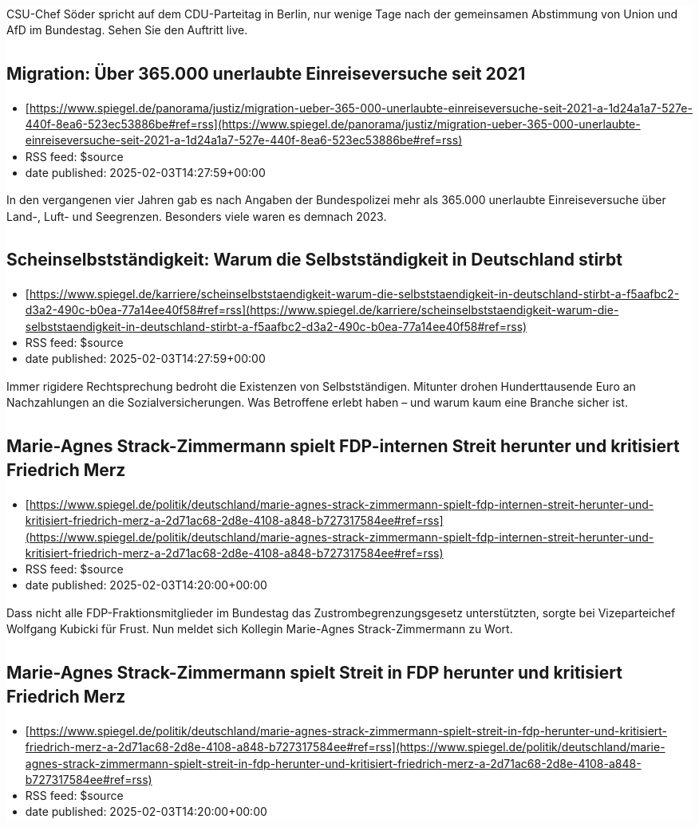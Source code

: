 CSU-Chef Söder spricht auf dem CDU-Parteitag in Berlin, nur wenige Tage nach der gemeinsamen Abstimmung von Union und AfD im Bundestag. Sehen Sie den Auftritt live.

## Migration: Über 365.000 unerlaubte Einreiseversuche seit 2021
 - [https://www.spiegel.de/panorama/justiz/migration-ueber-365-000-unerlaubte-einreiseversuche-seit-2021-a-1d24a1a7-527e-440f-8ea6-523ec53886be#ref=rss](https://www.spiegel.de/panorama/justiz/migration-ueber-365-000-unerlaubte-einreiseversuche-seit-2021-a-1d24a1a7-527e-440f-8ea6-523ec53886be#ref=rss)
 - RSS feed: $source
 - date published: 2025-02-03T14:27:59+00:00

In den vergangenen vier Jahren gab es nach Angaben der Bundespolizei mehr als 365.000 unerlaubte Einreiseversuche über Land-, Luft- und Seegrenzen. Besonders viele waren es demnach 2023.

## Scheinselbstständigkeit: Warum die Selbstständigkeit in Deutschland stirbt
 - [https://www.spiegel.de/karriere/scheinselbststaendigkeit-warum-die-selbststaendigkeit-in-deutschland-stirbt-a-f5aafbc2-d3a2-490c-b0ea-77a14ee40f58#ref=rss](https://www.spiegel.de/karriere/scheinselbststaendigkeit-warum-die-selbststaendigkeit-in-deutschland-stirbt-a-f5aafbc2-d3a2-490c-b0ea-77a14ee40f58#ref=rss)
 - RSS feed: $source
 - date published: 2025-02-03T14:27:59+00:00

Immer rigidere Rechtsprechung bedroht die Existenzen von Selbstständigen. Mitunter drohen Hunderttausende Euro an Nachzahlungen an die Sozialversicherungen. Was Betroffene erlebt haben – und warum kaum eine Branche sicher ist.

## Marie-Agnes Strack-Zimmermann spielt FDP-internen Streit herunter und kritisiert Friedrich Merz
 - [https://www.spiegel.de/politik/deutschland/marie-agnes-strack-zimmermann-spielt-fdp-internen-streit-herunter-und-kritisiert-friedrich-merz-a-2d71ac68-2d8e-4108-a848-b727317584ee#ref=rss](https://www.spiegel.de/politik/deutschland/marie-agnes-strack-zimmermann-spielt-fdp-internen-streit-herunter-und-kritisiert-friedrich-merz-a-2d71ac68-2d8e-4108-a848-b727317584ee#ref=rss)
 - RSS feed: $source
 - date published: 2025-02-03T14:20:00+00:00

Dass nicht alle FDP-Fraktionsmitglieder im Bundestag das Zustrombegrenzungsgesetz unterstützten, sorgte bei Vizeparteichef Wolfgang Kubicki für Frust. Nun meldet sich Kollegin Marie-Agnes Strack-Zimmermann zu Wort.

## Marie-Agnes Strack-Zimmermann spielt Streit in FDP herunter und kritisiert Friedrich Merz
 - [https://www.spiegel.de/politik/deutschland/marie-agnes-strack-zimmermann-spielt-streit-in-fdp-herunter-und-kritisiert-friedrich-merz-a-2d71ac68-2d8e-4108-a848-b727317584ee#ref=rss](https://www.spiegel.de/politik/deutschland/marie-agnes-strack-zimmermann-spielt-streit-in-fdp-herunter-und-kritisiert-friedrich-merz-a-2d71ac68-2d8e-4108-a848-b727317584ee#ref=rss)
 - RSS feed: $source
 - date published: 2025-02-03T14:20:00+00:00
